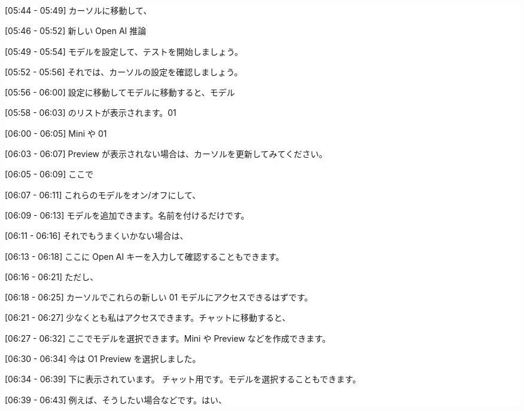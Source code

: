 [05:44 - 05:49]
カーソルに移動して、

[05:46 - 05:52]
新しい Open AI 推論

[05:49 - 05:54]
モデルを設定して、テストを開始しましょう。

[05:52 - 05:56]
それでは、カーソルの設定を確認しましょう。

[05:56 - 06:00]
設定に移動してモデルに移動すると、モデル

[05:58 - 06:03]
のリストが表示されます。01

[06:00 - 06:05]
Mini や 01

[06:03 - 06:07]
Preview が表示されない場合は、カーソルを更新してみてください。

[06:05 - 06:09]
ここで

[06:07 - 06:11]
これらのモデルをオン/オフにして、

[06:09 - 06:13]
モデルを追加できます。名前を付けるだけです。

[06:11 - 06:16]
それでもうまくいかない場合は、

[06:13 - 06:18]
ここに Open AI キーを入力して確認することもできます。

[06:16 - 06:21]
ただし、

[06:18 - 06:25]
カーソルでこれらの新しい 01 モデルにアクセスできるはずです。

[06:21 - 06:27]
少なくとも私はアクセスできます。チャットに移動すると、

[06:27 - 06:32]
ここでモデルを選択できます。Mini や Preview などを作成できます。

[06:30 - 06:34]
今は O1 Preview を選択しました。

[06:34 - 06:39]
下に表示されています。 チャット用です。モデルを選択することもできます。

[06:39 - 06:43]
例えば、そうしたい場合などです。はい、
